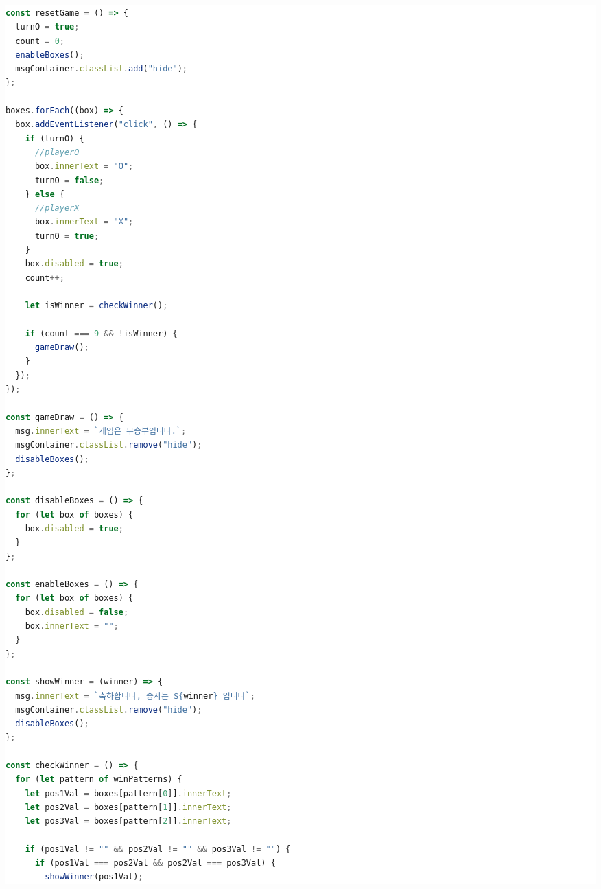 ```js
const resetGame = () => {
  turnO = true;
  count = 0;
  enableBoxes();
  msgContainer.classList.add("hide");
};

boxes.forEach((box) => {
  box.addEventListener("click", () => {
    if (turnO) {
      //playerO
      box.innerText = "O";
      turnO = false;
    } else {
      //playerX
      box.innerText = "X";
      turnO = true;
    }
    box.disabled = true;
    count++;

    let isWinner = checkWinner();

    if (count === 9 && !isWinner) {
      gameDraw();
    }
  });
});

const gameDraw = () => {
  msg.innerText = `게임은 무승부입니다.`;
  msgContainer.classList.remove("hide");
  disableBoxes();
};

const disableBoxes = () => {
  for (let box of boxes) {
    box.disabled = true;
  }
};

const enableBoxes = () => {
  for (let box of boxes) {
    box.disabled = false;
    box.innerText = "";
  }
};

const showWinner = (winner) => {
  msg.innerText = `축하합니다, 승자는 ${winner} 입니다`;
  msgContainer.classList.remove("hide");
  disableBoxes();
};

const checkWinner = () => {
  for (let pattern of winPatterns) {
    let pos1Val = boxes[pattern[0]].innerText;
    let pos2Val = boxes[pattern[1]].innerText;
    let pos3Val = boxes[pattern[2]].innerText;

    if (pos1Val != "" && pos2Val != "" && pos3Val != "") {
      if (pos1Val === pos2Val && pos2Val === pos3Val) {
        showWinner(pos1Val);
```